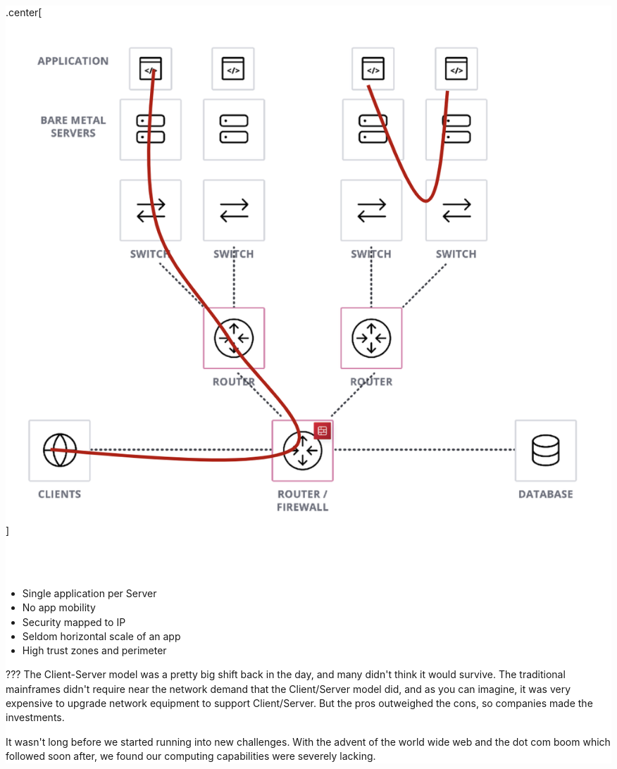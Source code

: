.center[![:scale 100%](images/client_server_flow.png)]

<br><br>
* Single application per Server
* No app mobility
* Security mapped to IP
* Seldom horizontal scale of an app
* High trust zones and perimeter

???
The Client-Server model was a pretty big shift back in the day, and many didn't think it would survive. The traditional mainframes didn't require near the network demand that the Client/Server model did, and as you can imagine, it was very expensive to upgrade network equipment to support Client/Server. But the pros outweighed the cons, so companies made the investments.

It wasn't long before we started running into new challenges. With the advent of the world wide web and the dot com boom which followed soon after, we found our computing capabilities were severely lacking.
